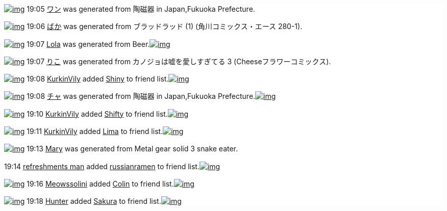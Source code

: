 [![img](http://img801.imageshack.us/img801/5336/kork.png)](http://www.barcodekanojo.com/kanojo/2804033/%E3%83%AF%E3%83%B3) 19:05 [ワン](http://www.barcodekanojo.com/kanojo/2804033/%E3%83%AF%E3%83%B3) was generated from 陶磁器 in Japan,Fukuoka Prefecture.

[![img](http://kacdn01.appspot.com/5723429663670272/355a.png)](http://www.barcodekanojo.com/kanojo/2804034/%E3%81%B0%E3%81%8B) 19:06 [ばか](http://www.barcodekanojo.com/kanojo/2804034/%E3%81%B0%E3%81%8B) was generated from ブラッドラッド (1) (角川コミックス・エース 280-1).

[![img](http://kacdn02.appspot.com/5567962316537856/4126.png)](http://www.barcodekanojo.com/kanojo/2804036/Lola) 19:07 [Lola](http://www.barcodekanojo.com/kanojo/2804036/Lola) was generated from Beer.[![img](http://kacdn03.appspot.com/4755740514320384/2dba.jpg)](http://www.barcodekanojo.com/product_images/barcode/5377221/1392458802/Beer.jpg)

[![img](http://kacdn02.appspot.com/6472689124376576/68e5.png)](http://www.barcodekanojo.com/kanojo/2804035/%E3%82%8A%E3%81%93) 19:07 [りこ](http://www.barcodekanojo.com/kanojo/2804035/%E3%82%8A%E3%81%93) was generated from カノジョは嘘を愛しすぎてる 3 (Cheeseフラワーコミックス).

[![img](http://kacdn09.appspot.com/4615275487952896/b73d.jpg)](http://www.barcodekanojo.com/user/439213/KurkinVily) 19:08 [KurkinVily](http://www.barcodekanojo.com/user/439213/KurkinVily) added [Shiny](http://www.barcodekanojo.com/kanojo/2429246/Shiny) to friend list.[![img](http://kacdn04.appspot.com/6486672464150528/1d10.png)](http://www.barcodekanojo.com/kanojo/2429246/Shiny)

[![img](http://kacdn09.appspot.com/5162404124033024/f57f.png)](http://www.barcodekanojo.com/kanojo/2804037/%E3%83%81%E3%83%A3) 19:08 [チャ](http://www.barcodekanojo.com/kanojo/2804037/%E3%83%81%E3%83%A3) was generated from 陶磁器 in Japan,Fukuoka Prefecture.[![img](http://kacdn09.appspot.com/5729845539504128/c88a.jpg)](http://www.barcodekanojo.com/product_images/barcode/5377224/1392458864/%E9%99%B6%E7%A3%81%E5%99%A8.jpg)

[![img](http://kacdn09.appspot.com/4615275487952896/b73d.jpg)](http://www.barcodekanojo.com/user/439213/KurkinVily) 19:10 [KurkinVily](http://www.barcodekanojo.com/user/439213/KurkinVily) added [Shifty](http://www.barcodekanojo.com/kanojo/2606555/Shifty) to friend list.[![img](http://kacdn10.appspot.com/4810976746536960/2a76.png)](http://www.barcodekanojo.com/kanojo/2606555/Shifty)

[![img](http://kacdn09.appspot.com/4615275487952896/b73d.jpg)](http://www.barcodekanojo.com/user/439213/KurkinVily) 19:11 [KurkinVily](http://www.barcodekanojo.com/user/439213/KurkinVily) added [Lima](http://www.barcodekanojo.com/kanojo/2481772/Lima) to friend list.[![img](http://kacdn08.appspot.com/5306818104393728/230d.png)](http://www.barcodekanojo.com/kanojo/2481772/Lima)

[![img](http://kacdn10.appspot.com/5795291982725120/8cd6.png)](http://www.barcodekanojo.com/kanojo/2804038/Mary) 19:13 [Mary](http://www.barcodekanojo.com/kanojo/2804038/Mary) was generated from Metal gear solid 3 snake eater.

19:14 [refreshments man](http://www.barcodekanojo.com/user/430421/refreshments%20man) added [russianramen](http://www.barcodekanojo.com/kanojo/1718543/russianramen) to friend list.[![img](http://kacdn01.appspot.com/4888367225372672/ef08.png)](http://www.barcodekanojo.com/kanojo/1718543/russianramen)

[![img](http://kacdn09.appspot.com/6694264339693568/8be6.jpg)](http://www.barcodekanojo.com/user/427134/Meowssolini) 19:16 [Meowssolini](http://www.barcodekanojo.com/user/427134/Meowssolini) added [Colin](http://www.barcodekanojo.com/kanojo/265570/Colin) to friend list.[![img](http://kacdn10.appspot.com/5181878042624000/6cfc.png)](http://www.barcodekanojo.com/kanojo/265570/Colin)

[![img](http://kacdn05.appspot.com/6481621045739520/a420.jpg)](http://www.barcodekanojo.com/user/398929/Hunter) 19:18 [Hunter](http://www.barcodekanojo.com/user/398929/Hunter) added [Sakura](http://www.barcodekanojo.com/kanojo/2494647/Sakura) to friend list.[![img](http://kacdn10.appspot.com/5023548368224256/efd0.png)](http://www.barcodekanojo.com/kanojo/2494647/Sakura)
